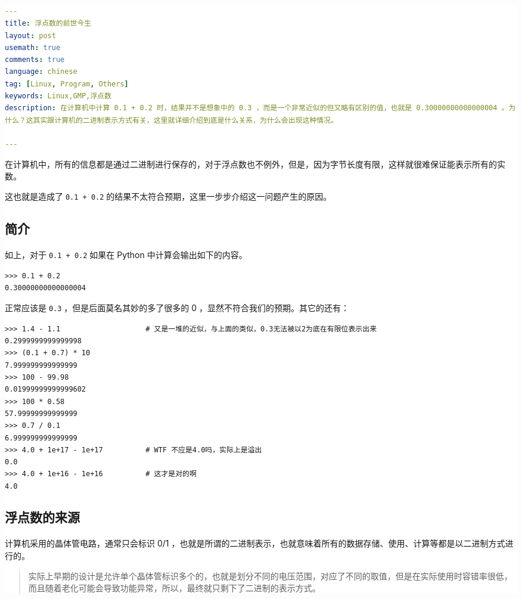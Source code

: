 ```yaml
---
title: 浮点数的前世今生
layout: post
usemath: true
comments: true
language: chinese
tag: [Linux, Program, Others]
keywords: Linux,GMP,浮点数
description: 在计算机中计算 0.1 + 0.2 时，结果并不是想象中的 0.3 ，而是一个非常近似的但又略有区别的值，也就是 0.30000000000000004 。为什么？这其实跟计算机的二进制表示方式有关，这里就详细介绍到底是什么关系，为什么会出现这种情况。

---
```


在计算机中，所有的信息都是通过二进制进行保存的，对于浮点数也不例外，但是，因为字节长度有限，这样就很难保证能表示所有的实数。

这也就是造成了 `0.1 + 0.2` 的结果不太符合预期，这里一步步介绍这一问题产生的原因。



## 简介

如上，对于 `0.1 + 0.2` 如果在 Python 中计算会输出如下的内容。

```
>>> 0.1 + 0.2
0.30000000000000004
```

正常应该是 `0.3` ，但是后面莫名其妙的多了很多的 0 ，显然不符合我们的预期。其它的还有：

```
>>> 1.4 - 1.1                    # 又是一堆的近似，与上面的类似，0.3无法被以2为底在有限位表示出来
0.2999999999999998
>>> (0.1 + 0.7) * 10
7.999999999999999
>>> 100 - 99.98
0.01999999999999602
>>> 100 * 0.58
57.99999999999999
>>> 0.7 / 0.1
6.999999999999999
>>> 4.0 + 1e+17 - 1e+17          # WTF 不应是4.0吗，实际上是溢出
0.0
>>> 4.0 + 1e+16 - 1e+16          # 这才是对的啊
4.0
```

## 浮点数的来源

计算机采用的晶体管电路，通常只会标识 0/1 ，也就是所谓的二进制表示，也就意味着所有的数据存储、使用、计算等都是以二进制方式进行的。

> 实际上早期的设计是允许单个晶体管标识多个的，也就是划分不同的电压范围，对应了不同的取值，但是在实际使用时容错率很低，而且随着老化可能会导致功能异常，所以，最终就只剩下了二进制的表示方式。

